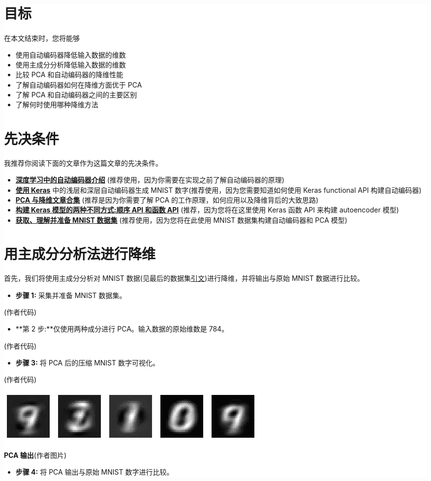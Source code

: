 # 目标

在本文结束时，您将能够

*   使用自动编码器降低输入数据的维数
*   使用主成分分析降低输入数据的维数
*   比较 PCA 和自动编码器的降维性能
*   了解自动编码器如何在降维方面优于 PCA
*   了解 PCA 和自动编码器之间的主要区别
*   了解何时使用哪种降维方法

# 先决条件

我推荐你阅读下面的文章作为这篇文章的先决条件。

*   [**深度学习中的自动编码器介绍**](https://rukshanpramoditha.medium.com/an-introduction-to-autoencoders-in-deep-learning-ab5a5861f81e) (推荐使用，因为你需要在实现之前了解自动编码器的原理)
*   [**使用 Keras**](/generate-mnist-digits-using-shallow-and-deep-autoencoders-in-keras-fb011dd3fec3) 中的浅层和深层自动编码器生成 MNIST 数字(推荐使用，因为您需要知道如何使用 Keras functional API 构建自动编码器)
*   [**PCA 与降维文章合集**](https://rukshanpramoditha.medium.com/list/pca-and-dimensionality-reduction-special-collection-146045a5acb5) (推荐是因为你需要了解 PCA 的工作原理，如何应用以及降维背后的大致思路)
*   [**构建 Keras 模型的两种不同方式:顺序 API 和函数 API**](https://rukshanpramoditha.medium.com/two-different-ways-to-build-keras-models-sequential-api-and-functional-api-868e64594820) (推荐，因为您将在这里使用 Keras 函数 API 来构建 autoencoder 模型)
*   [**获取、理解并准备 MNIST 数据集**](https://rukshanpramoditha.medium.com/acquire-understand-and-prepare-the-mnist-dataset-3d71a84e07e7) (推荐使用，因为您将在此使用 MNIST 数据集构建自动编码器和 PCA 模型)

# 用主成分分析法进行降维

首先，我们将使用主成分分析对 MNIST 数据(见最后的数据集[引文](#c5f5))进行降维，并将输出与原始 MNIST 数据进行比较。

*   **步骤 1:** 采集并准备 MNIST 数据集。

(作者代码)

*   **第 2 步:**仅使用两种成分进行 PCA。输入数据的原始维数是 784。

(作者代码)

*   **步骤 3:** 将 PCA 后的压缩 MNIST 数字可视化。

(作者代码)

![](img/94a4b0733c878b56aa9fcf00500d6ef3.png)

**PCA 输出**(作者图片)

*   **步骤 4:** 将 PCA 输出与原始 MNIST 数字进行比较。

